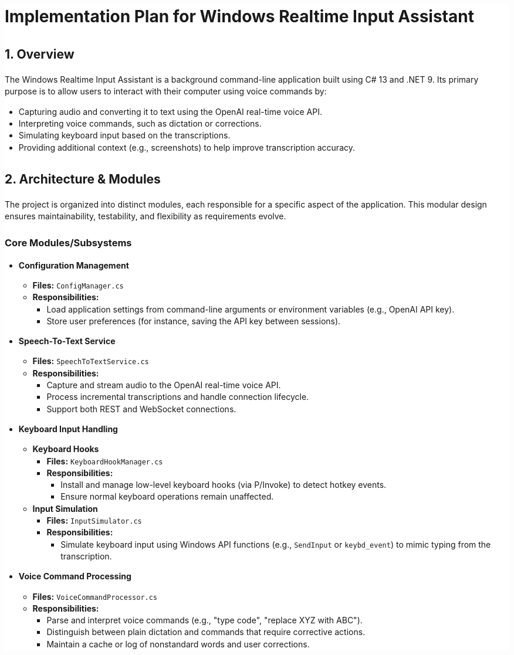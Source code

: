 # Implementation Plan for Windows Realtime Input Assistant

## 1. Overview
The Windows Realtime Input Assistant is a background command-line application built using C# 13 and .NET 9. Its primary purpose is to allow users to interact with their computer using voice commands by:
- Capturing audio and converting it to text using the OpenAI real-time voice API.
- Interpreting voice commands, such as dictation or corrections.
- Simulating keyboard input based on the transcriptions.
- Providing additional context (e.g., screenshots) to help improve transcription accuracy.

## 2. Architecture & Modules
The project is organized into distinct modules, each responsible for a specific aspect of the application. This modular design ensures maintainability, testability, and flexibility as requirements evolve.

### Core Modules/Subsystems

- **Configuration Management**
  - **Files:** `ConfigManager.cs`
  - **Responsibilities:**
    - Load application settings from command-line arguments or environment variables (e.g., OpenAI API key).
    - Store user preferences (for instance, saving the API key between sessions).

- **Speech-To-Text Service**
  - **Files:** `SpeechToTextService.cs`
  - **Responsibilities:**
    - Capture and stream audio to the OpenAI real-time voice API.
    - Process incremental transcriptions and handle connection lifecycle.
    - Support both REST and WebSocket connections.

- **Keyboard Input Handling**
  - **Keyboard Hooks**
    - **Files:** `KeyboardHookManager.cs`
    - **Responsibilities:**
      - Install and manage low-level keyboard hooks (via P/Invoke) to detect hotkey events.
      - Ensure normal keyboard operations remain unaffected.
  - **Input Simulation**
    - **Files:** `InputSimulator.cs`
    - **Responsibilities:**
      - Simulate keyboard input using Windows API functions (e.g., `SendInput` or `keybd_event`) to mimic typing from the transcription.

- **Voice Command Processing**
  - **Files:** `VoiceCommandProcessor.cs`
  - **Responsibilities:**
    - Parse and interpret voice commands (e.g., "type code", "replace XYZ with ABC").
    - Distinguish between plain dictation and commands that require corrective actions.
    - Maintain a cache or log of nonstandard words and user corrections.
